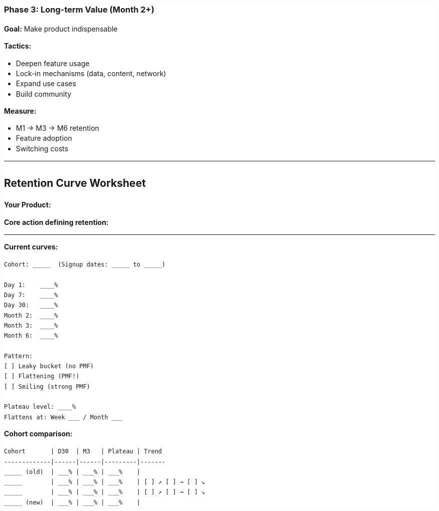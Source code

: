 
### Phase 3: Long-term Value (Month 2+)

**Goal:** Make product indispensable

**Tactics:**
- Deepen feature usage
- Lock-in mechanisms (data, content, network)
- Expand use cases
- Build community

**Measure:**
- M1 → M3 → M6 retention
- Feature adoption
- Switching costs

---

## Retention Curve Worksheet

**Your Product:**

**Core action defining retention:**
_____________________

**Current curves:**

```
Cohort: _____  (Signup dates: _____ to _____)

Day 1:    ____%
Day 7:    ____%
Day 30:   ____%
Month 2:  ____%
Month 3:  ____%
Month 6:  ____%

Pattern:
[ ] Leaky bucket (no PMF)
[ ] Flattening (PMF!)
[ ] Smiling (strong PMF)

Plateau level: ____%
Flattens at: Week ___ / Month ___
```

**Cohort comparison:**

```
Cohort       | D30  | M3   | Plateau | Trend
-------------|------|------|---------|-------
_____ (old)  | ___% | ___% | ___%    |
_____        | ___% | ___% | ___%    | [ ] ↗ [ ] → [ ] ↘
_____        | ___% | ___% | ___%    | [ ] ↗ [ ] → [ ] ↘
_____ (new)  | ___% | ___% | ___%    |
```
